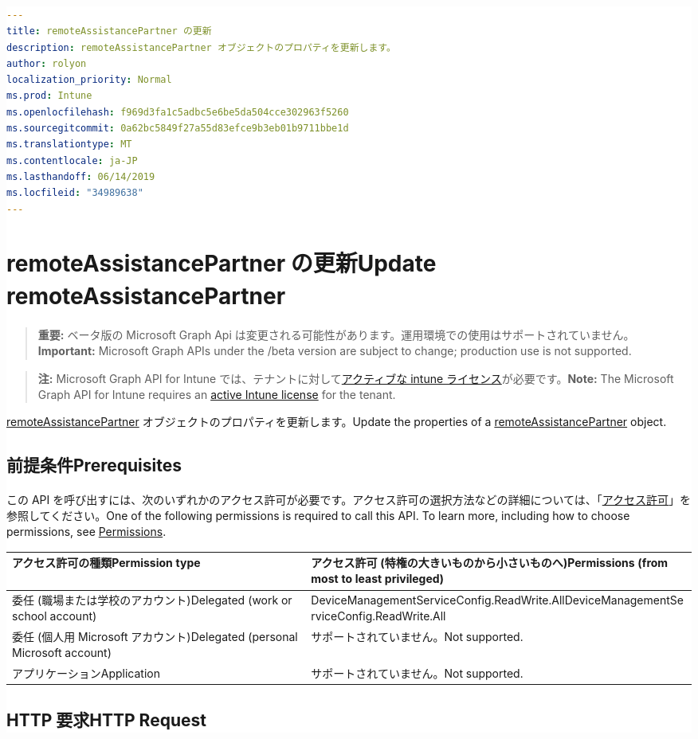 ```yaml
---
title: remoteAssistancePartner の更新
description: remoteAssistancePartner オブジェクトのプロパティを更新します。
author: rolyon
localization_priority: Normal
ms.prod: Intune
ms.openlocfilehash: f969d3fa1c5adbc5e6be5da504cce302963f5260
ms.sourcegitcommit: 0a62bc5849f27a55d83efce9b3eb01b9711bbe1d
ms.translationtype: MT
ms.contentlocale: ja-JP
ms.lasthandoff: 06/14/2019
ms.locfileid: "34989638"
---
```

# <a name="update-remoteassistancepartner"></a><span data-ttu-id="eb19b-103">remoteAssistancePartner の更新</span><span class="sxs-lookup"><span data-stu-id="eb19b-103">Update remoteAssistancePartner</span></span>

> <span data-ttu-id="eb19b-104">**重要:** ベータ版の Microsoft Graph Api は変更される可能性があります。運用環境での使用はサポートされていません。</span><span class="sxs-lookup"><span data-stu-id="eb19b-104">**Important:** Microsoft Graph APIs under the /beta version are subject to change; production use is not supported.</span></span>

> <span data-ttu-id="eb19b-105">**注:** Microsoft Graph API for Intune では、テナントに対して[アクティブな intune ライセンス](https://go.microsoft.com/fwlink/?linkid=839381)が必要です。</span><span class="sxs-lookup"><span data-stu-id="eb19b-105">**Note:** The Microsoft Graph API for Intune requires an [active Intune license](https://go.microsoft.com/fwlink/?linkid=839381) for the tenant.</span></span>

<span data-ttu-id="eb19b-106">[remoteAssistancePartner](../resources/intune-remoteassistance-remoteassistancepartner.md) オブジェクトのプロパティを更新します。</span><span class="sxs-lookup"><span data-stu-id="eb19b-106">Update the properties of a [remoteAssistancePartner](../resources/intune-remoteassistance-remoteassistancepartner.md) object.</span></span>

## <a name="prerequisites"></a><span data-ttu-id="eb19b-107">前提条件</span><span class="sxs-lookup"><span data-stu-id="eb19b-107">Prerequisites</span></span>
<span data-ttu-id="eb19b-p101">この API を呼び出すには、次のいずれかのアクセス許可が必要です。アクセス許可の選択方法などの詳細については、「[アクセス許可](/graph/permissions-reference)」を参照してください。</span><span class="sxs-lookup"><span data-stu-id="eb19b-p101">One of the following permissions is required to call this API. To learn more, including how to choose permissions, see [Permissions](/graph/permissions-reference).</span></span>

|<span data-ttu-id="eb19b-110">アクセス許可の種類</span><span class="sxs-lookup"><span data-stu-id="eb19b-110">Permission type</span></span>|<span data-ttu-id="eb19b-111">アクセス許可 (特権の大きいものから小さいものへ)</span><span class="sxs-lookup"><span data-stu-id="eb19b-111">Permissions (from most to least privileged)</span></span>|
|:---|:---|
|<span data-ttu-id="eb19b-112">委任 (職場または学校のアカウント)</span><span class="sxs-lookup"><span data-stu-id="eb19b-112">Delegated (work or school account)</span></span>|<span data-ttu-id="eb19b-113">DeviceManagementServiceConfig.ReadWrite.All</span><span class="sxs-lookup"><span data-stu-id="eb19b-113">DeviceManagementServiceConfig.ReadWrite.All</span></span>|
|<span data-ttu-id="eb19b-114">委任 (個人用 Microsoft アカウント)</span><span class="sxs-lookup"><span data-stu-id="eb19b-114">Delegated (personal Microsoft account)</span></span>|<span data-ttu-id="eb19b-115">サポートされていません。</span><span class="sxs-lookup"><span data-stu-id="eb19b-115">Not supported.</span></span>|
|<span data-ttu-id="eb19b-116">アプリケーション</span><span class="sxs-lookup"><span data-stu-id="eb19b-116">Application</span></span>|<span data-ttu-id="eb19b-117">サポートされていません。</span><span class="sxs-lookup"><span data-stu-id="eb19b-117">Not supported.</span></span>|

## <a name="http-request"></a><span data-ttu-id="eb19b-118">HTTP 要求</span><span class="sxs-lookup"><span data-stu-id="eb19b-118">HTTP Request</span></span>
